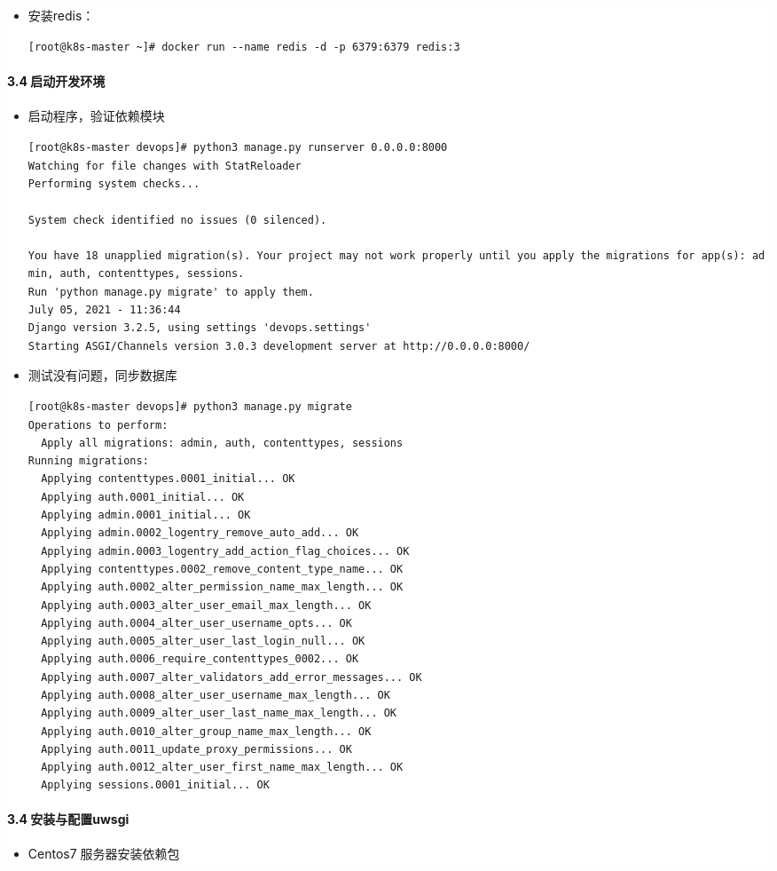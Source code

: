 - 安装redis：

  ```shell
  [root@k8s-master ~]# docker run --name redis -d -p 6379:6379 redis:3
  ```

#### 3.4 启动开发环境

- 启动程序，验证依赖模块

  ```
  [root@k8s-master devops]# python3 manage.py runserver 0.0.0.0:8000
  Watching for file changes with StatReloader
  Performing system checks...
  
  System check identified no issues (0 silenced).
  
  You have 18 unapplied migration(s). Your project may not work properly until you apply the migrations for app(s): admin, auth, contenttypes, sessions.
  Run 'python manage.py migrate' to apply them.
  July 05, 2021 - 11:36:44
  Django version 3.2.5, using settings 'devops.settings'
  Starting ASGI/Channels version 3.0.3 development server at http://0.0.0.0:8000/
  ```

- 测试没有问题，同步数据库

  ```shell
  [root@k8s-master devops]# python3 manage.py migrate
  Operations to perform:
    Apply all migrations: admin, auth, contenttypes, sessions
  Running migrations:
    Applying contenttypes.0001_initial... OK
    Applying auth.0001_initial... OK
    Applying admin.0001_initial... OK
    Applying admin.0002_logentry_remove_auto_add... OK
    Applying admin.0003_logentry_add_action_flag_choices... OK
    Applying contenttypes.0002_remove_content_type_name... OK
    Applying auth.0002_alter_permission_name_max_length... OK
    Applying auth.0003_alter_user_email_max_length... OK
    Applying auth.0004_alter_user_username_opts... OK
    Applying auth.0005_alter_user_last_login_null... OK
    Applying auth.0006_require_contenttypes_0002... OK
    Applying auth.0007_alter_validators_add_error_messages... OK
    Applying auth.0008_alter_user_username_max_length... OK
    Applying auth.0009_alter_user_last_name_max_length... OK
    Applying auth.0010_alter_group_name_max_length... OK
    Applying auth.0011_update_proxy_permissions... OK
    Applying auth.0012_alter_user_first_name_max_length... OK
    Applying sessions.0001_initial... OK
  ```

#### 3.4  安装与配置uwsgi

- Centos7 服务器安装依赖包
